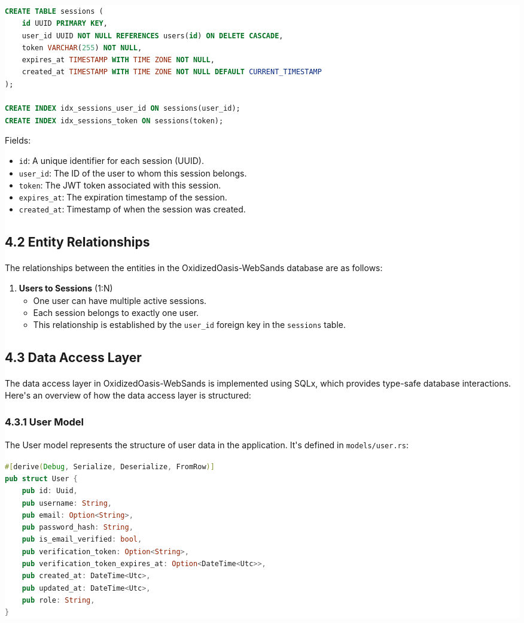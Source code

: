 ```sql
CREATE TABLE sessions (
    id UUID PRIMARY KEY,
    user_id UUID NOT NULL REFERENCES users(id) ON DELETE CASCADE,
    token VARCHAR(255) NOT NULL,
    expires_at TIMESTAMP WITH TIME ZONE NOT NULL,
    created_at TIMESTAMP WITH TIME ZONE NOT NULL DEFAULT CURRENT_TIMESTAMP
);

CREATE INDEX idx_sessions_user_id ON sessions(user_id);
CREATE INDEX idx_sessions_token ON sessions(token);
```

Fields:
- `id`: A unique identifier for each session (UUID).
- `user_id`: The ID of the user to whom this session belongs.
- `token`: The JWT token associated with this session.
- `expires_at`: The expiration timestamp of the session.
- `created_at`: Timestamp of when the session was created.

## 4.2 Entity Relationships

The relationships between the entities in the OxidizedOasis-WebSands database are as follows:

1. **Users to Sessions** (1:N)
   - One user can have multiple active sessions.
   - Each session belongs to exactly one user.
   - This relationship is established by the `user_id` foreign key in the `sessions` table.

## 4.3 Data Access Layer

The data access layer in OxidizedOasis-WebSands is implemented using SQLx, which provides type-safe database interactions. Here's an overview of how the data access layer is structured:

### 4.3.1 User Model

The User model represents the structure of user data in the application. It's defined in `models/user.rs`:

```rust
#[derive(Debug, Serialize, Deserialize, FromRow)]
pub struct User {
    pub id: Uuid,
    pub username: String,
    pub email: Option<String>,
    pub password_hash: String,
    pub is_email_verified: bool,
    pub verification_token: Option<String>,
    pub verification_token_expires_at: Option<DateTime<Utc>>,
    pub created_at: DateTime<Utc>,
    pub updated_at: DateTime<Utc>,
    pub role: String,
}
```
